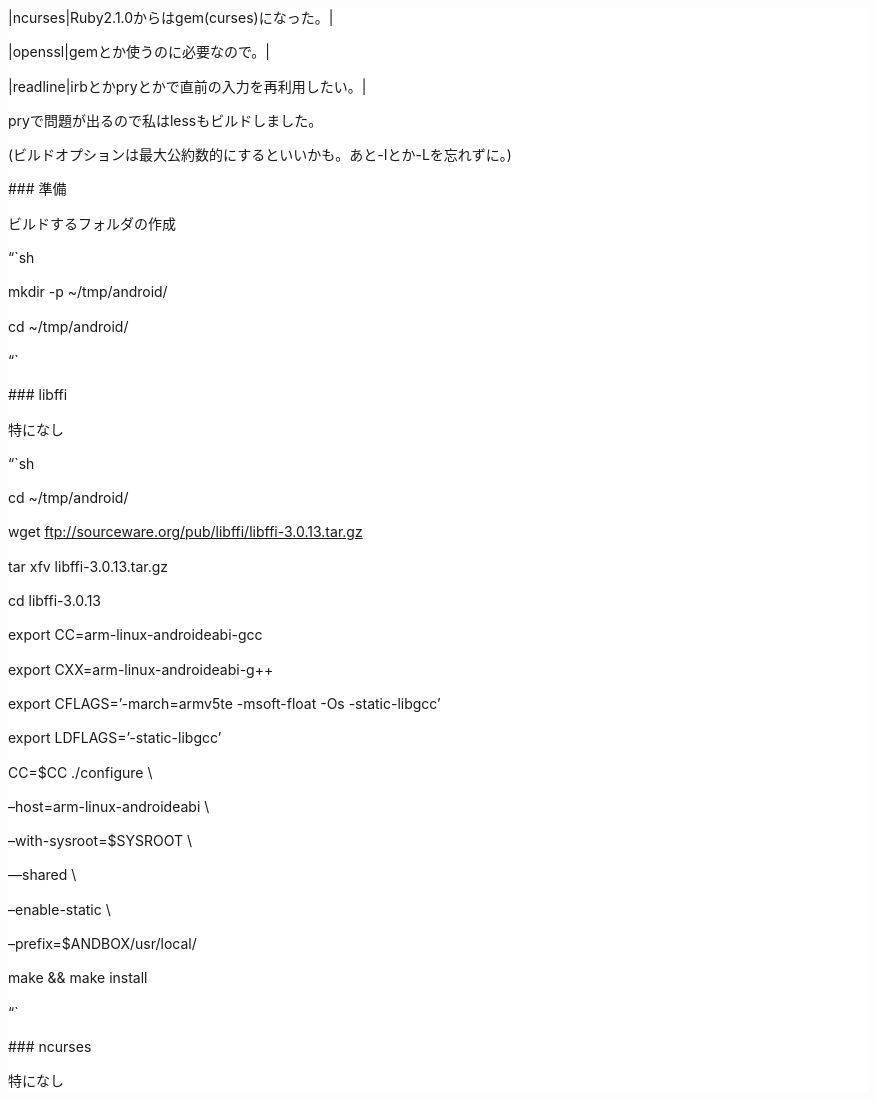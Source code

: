 |ncurses|Ruby2.1.0からはgem(curses)になった。|
  
|openssl|gemとか使うのに必要なので。|
  
|readline|irbとかpryとかで直前の入力を再利用したい。|

pryで問題が出るので私はlessもビルドしました。
  
(ビルドオプションは最大公約数的にするといいかも。あと-Iとか-Lを忘れずに。)

\### 準備
  
ビルドするフォルダの作成

&#8220;\`sh
  
mkdir -p ~/tmp/android/
  
cd ~/tmp/android/
  
&#8220;\`

\### libffi
  
特になし

&#8220;\`sh
  
cd ~/tmp/android/

wget ftp://sourceware.org/pub/libffi/libffi-3.0.13.tar.gz
  
tar xfv libffi-3.0.13.tar.gz
  
cd libffi-3.0.13

export CC=arm-linux-androideabi-gcc
  
export CXX=arm-linux-androideabi-g++
  
export CFLAGS=&#8217;-march=armv5te -msoft-float -Os -static-libgcc&#8217;
  
export LDFLAGS=&#8217;-static-libgcc&#8217;

CC=$CC ./configure \
    
&#8211;host=arm-linux-androideabi \
    
&#8211;with-sysroot=$SYSROOT \
    
&#8212;shared \
    
&#8211;enable-static \
    
&#8211;prefix=$ANDBOX/usr/local/

make && make install
  
&#8220;\`

\### ncurses
  
特になし

